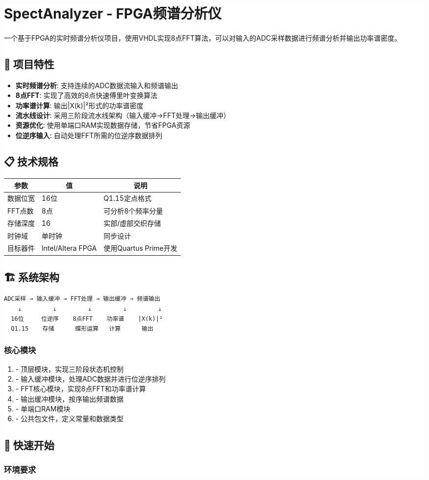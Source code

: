 # SpectAnalyzer - FPGA频谱分析仪

一个基于FPGA的实时频谱分析仪项目，使用VHDL实现8点FFT算法，可以对输入的ADC采样数据进行频谱分析并输出功率谱密度。

## 🚀 项目特性

- **实时频谱分析**: 支持连续的ADC数据流输入和频谱输出
- **8点FFT**: 实现了高效的8点快速傅里叶变换算法
- **功率谱计算**: 输出|X(k)|²形式的功率谱密度
- **流水线设计**: 采用三阶段流水线架构（输入缓冲→FFT处理→输出缓冲）
- **资源优化**: 使用单端口RAM实现数据存储，节省FPGA资源
- **位逆序输入**: 自动处理FFT所需的位逆序数据排列

## 📋 技术规格

| 参数 | 值 | 说明 |
|------|----|----------|
| 数据位宽 | 16位 | Q1.15定点格式 |
| FFT点数 | 8点 | 可分析8个频率分量 |
| 存储深度 | 16 | 实部/虚部交织存储 |
| 时钟域 | 单时钟 | 同步设计 |
| 目标器件 | Intel/Altera FPGA | 使用Quartus Prime开发 |

## 🏗️ 系统架构

```
ADC采样 → 输入缓冲 → FFT处理 → 输出缓冲 → 频谱输出
    ↓         ↓         ↓         ↓         ↓
  16位     位逆序    8点FFT    功率谱    |X(k)|²
  Q1.15    存储      蝶形运算   计算      输出
```

### 核心模块

1. **<mcfile name="SpectAnalyzer_top.vhd" path="src/SpectAnalyzer_top.vhd"></mcfile>** - 顶层模块，实现三阶段状态机控制
2. **<mcfile name="input_buffer.vhd" path="src/input_buffer.vhd"></mcfile>** - 输入缓冲模块，处理ADC数据并进行位逆序排列
3. **<mcfile name="mag_sqr_fft.vhd" path="src/mag_sqr_fft.vhd"></mcfile>** - FFT核心模块，实现8点FFT和功率谱计算
4. **<mcfile name="output_buffer.vhd" path="src/output_buffer.vhd"></mcfile>** - 输出缓冲模块，按序输出频谱数据
5. **<mcfile name="ram_sp.vhd" path="src/ram_sp.vhd"></mcfile>** - 单端口RAM模块
6. **<mcfile name="spect_pkg.vhd" path="src/spect_pkg.vhd"></mcfile>** - 公共包文件，定义常量和数据类型

## 🔧 快速开始

### 环境要求

